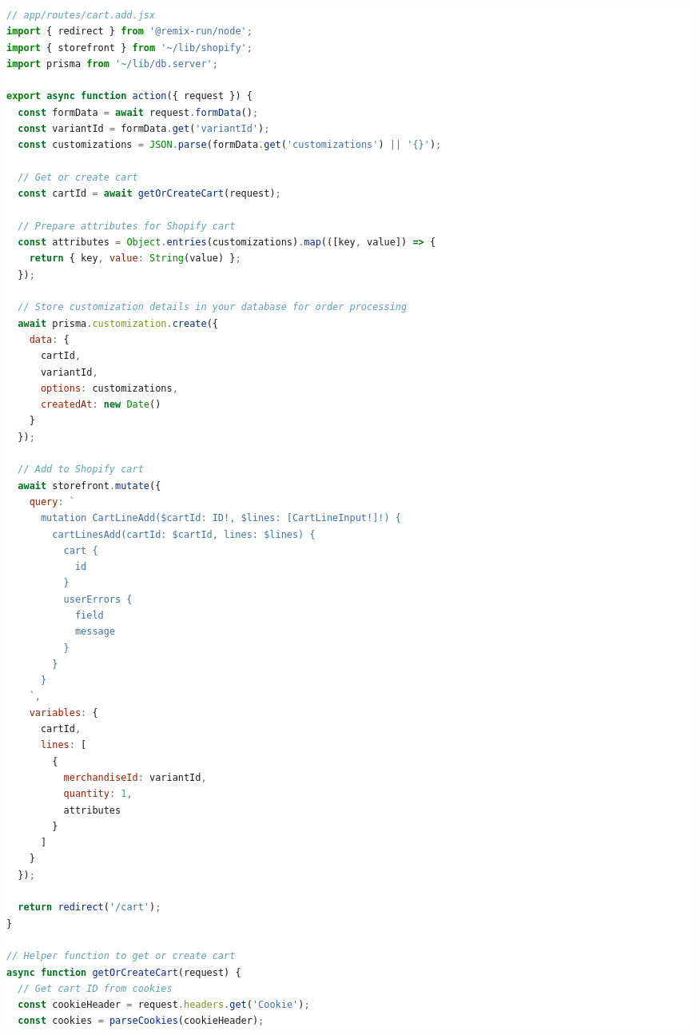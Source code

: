 ```javascript
// app/routes/cart.add.jsx
import { redirect } from '@remix-run/node';
import { storefront } from '~/lib/shopify';
import prisma from '~/lib/db.server';

export async function action({ request }) {
  const formData = await request.formData();
  const variantId = formData.get('variantId');
  const customizations = JSON.parse(formData.get('customizations') || '{}');
  
  // Get or create cart
  const cartId = await getOrCreateCart(request);
  
  // Prepare attributes for Shopify cart
  const attributes = Object.entries(customizations).map(([key, value]) => {
    return { key, value: String(value) };
  });
  
  // Store customization details in your database for order processing
  await prisma.customization.create({
    data: {
      cartId,
      variantId,
      options: customizations,
      createdAt: new Date()
    }
  });
  
  // Add to Shopify cart
  await storefront.mutate({
    query: `
      mutation CartLineAdd($cartId: ID!, $lines: [CartLineInput!]!) {
        cartLinesAdd(cartId: $cartId, lines: $lines) {
          cart {
            id
          }
          userErrors {
            field
            message
          }
        }
      }
    `,
    variables: {
      cartId,
      lines: [
        {
          merchandiseId: variantId,
          quantity: 1,
          attributes
        }
      ]
    }
  });
  
  return redirect('/cart');
}

// Helper function to get or create cart
async function getOrCreateCart(request) {
  // Get cart ID from cookies
  const cookieHeader = request.headers.get('Cookie');
  const cookies = parseCookies(cookieHeader);
```